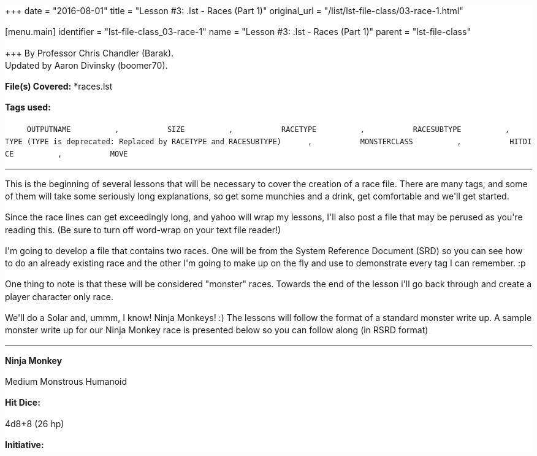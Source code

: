 +++
date = "2016-08-01"
title = "Lesson #3: .lst - Races (Part 1)"
original_url = "/list/lst-file-class/03-race-1.html"

[menu.main]
    identifier = "lst-file-class_03-race-1"
    name = "Lesson #3: .lst - Races (Part 1)"
    parent = "lst-file-class"
    
+++
By Professor Chris Chandler (Barak).\
 Updated by Aaron Divinsky (boomer70).

**File(s) Covered:** \*races.lst

**Tags used:**

`      OUTPUTNAME          ,           SIZE          ,           RACETYPE          ,           RACESUBTYPE          ,       TYPE (TYPE is deprecated: Replaced by RACETYPE and RACESUBTYPE)      ,           MONSTERCLASS          ,           HITDICE          ,           MOVE     `

------------------------------------------------------------------------

This is the beginning of several lessons that will be necessary to cover
the creation of a race file. There are many tags, and some of them will
take some seriously long explanations, so get some munchies and a drink,
get comfortable and we'll get started.

Since the race lines can get exceedingly long, and yahoo will wrap my
lessons, I'll also post a file that may be perused as you're reading
this. (Be sure to turn off word-wrap on your text file reader!)

I'm going to develop a file that contains two races. One will be from
the System Reference Document (SRD) so you can see how  to do an already
existing race and the other I'm going to make up on the fly and use to
demonstrate every tag I can remember. :p

One thing to note is that these will be considered "monster" races.
Towards the end of the lesson i'll go back through and create a player
character only race.

We'll do a Solar and, ummm, I know! Ninja Monkeys! :) The lessons will
follow the format of a standard monster write up. A sample monster write
up for our Ninja Monkey race is presented below so you can follow along
(in RSRD format)

------------------------------------------------------------------------

**Ninja Monkey**

Medium Monstrous Humanoid

**Hit Dice:**

4d8+8 (26 hp)

**Initiative:**
